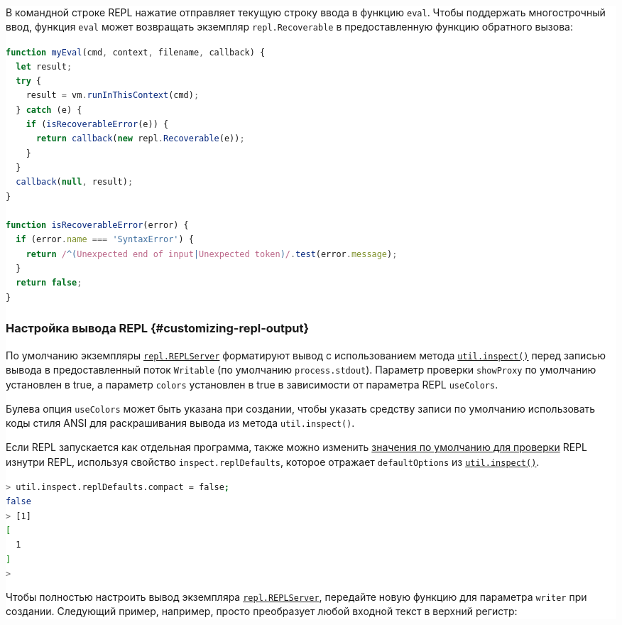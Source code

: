 В командной строке REPL нажатие  отправляет текущую строку ввода в функцию `eval`. Чтобы поддержать многострочный ввод, функция `eval` может возвращать экземпляр `repl.Recoverable` в предоставленную функцию обратного вызова:

```js [ESM]
function myEval(cmd, context, filename, callback) {
  let result;
  try {
    result = vm.runInThisContext(cmd);
  } catch (e) {
    if (isRecoverableError(e)) {
      return callback(new repl.Recoverable(e));
    }
  }
  callback(null, result);
}

function isRecoverableError(error) {
  if (error.name === 'SyntaxError') {
    return /^(Unexpected end of input|Unexpected token)/.test(error.message);
  }
  return false;
}
```

### Настройка вывода REPL {#customizing-repl-output}

По умолчанию экземпляры [`repl.REPLServer`](/ru/nodejs/api/repl#class-replserver) форматируют вывод с использованием метода [`util.inspect()`](/ru/nodejs/api/util#utilinspectobject-options) перед записью вывода в предоставленный поток `Writable` (по умолчанию `process.stdout`). Параметр проверки `showProxy` по умолчанию установлен в true, а параметр `colors` установлен в true в зависимости от параметра REPL `useColors`.

Булева опция `useColors` может быть указана при создании, чтобы указать средству записи по умолчанию использовать коды стиля ANSI для раскрашивания вывода из метода `util.inspect()`.

Если REPL запускается как отдельная программа, также можно изменить [значения по умолчанию для проверки](/ru/nodejs/api/util#utilinspectobject-options) REPL изнутри REPL, используя свойство `inspect.replDefaults`, которое отражает `defaultOptions` из [`util.inspect()`](/ru/nodejs/api/util#utilinspectobject-options).

```bash [BASH]
> util.inspect.replDefaults.compact = false;
false
> [1]
[
  1
]
>
```
Чтобы полностью настроить вывод экземпляра [`repl.REPLServer`](/ru/nodejs/api/repl#class-replserver), передайте новую функцию для параметра `writer` при создании. Следующий пример, например, просто преобразует любой входной текст в верхний регистр:
